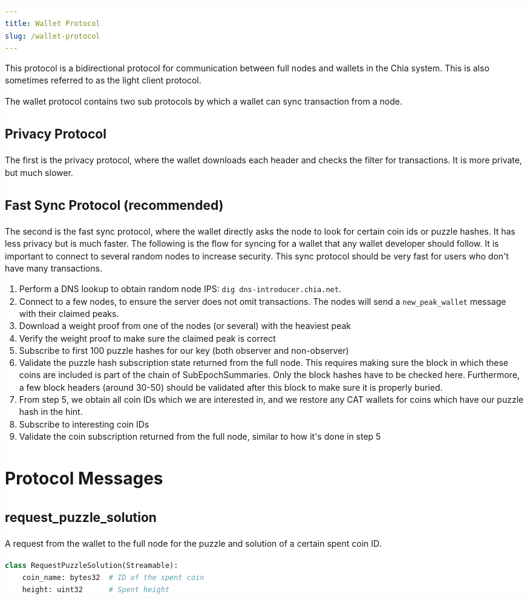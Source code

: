 ```yaml
---
title: Wallet Protocol
slug: /wallet-protocol
---
```


This protocol is a bidirectional protocol for communication between full nodes and wallets in the Chia system.
This is also sometimes referred to as the light client protocol.

The wallet protocol contains two sub protocols by which a wallet can sync transaction from a node.

## Privacy Protocol

The first is the privacy protocol, where the wallet downloads each header and checks the filter for transactions. It is more private,
but much slower.

## Fast Sync Protocol (recommended)

The second is the fast sync protocol, where the wallet directly asks the node to look for certain coin ids or puzzle
hashes. It has less privacy but is much faster. The following is the flow for syncing for a wallet that any wallet
developer should follow. It is important to connect to several random nodes to increase security. This sync protocol
should be very fast for users who don't have many transactions.

1. Perform a DNS lookup to obtain random node IPS: `dig dns-introducer.chia.net`.
2. Connect to a few nodes, to ensure the server does not omit transactions. The nodes will send a `new_peak_wallet` message with their claimed peaks.
3. Download a weight proof from one of the nodes (or several) with the heaviest peak
4. Verify the weight proof to make sure the claimed peak is correct
5. Subscribe to first 100 puzzle hashes for our key (both observer and non-observer)
6. Validate the puzzle hash subscription state returned from the full node. This requires making sure the block in which these coins are included is part of the chain of SubEpochSummaries. Only the block hashes have to be checked here. Furthermore, a few block headers (around 30-50) should be validated after this block to make sure it is properly buried.
7. From step 5, we obtain all coin IDs which we are interested in, and we restore any CAT wallets for coins which have our puzzle hash in the hint.
8. Subscribe to interesting coin IDs
9. Validate the coin subscription returned from the full node, similar to how it's done in step 5

# Protocol Messages

## request_puzzle_solution

A request from the wallet to the full node for the puzzle and solution of a certain spent coin ID.

```python
class RequestPuzzleSolution(Streamable):
    coin_name: bytes32  # ID of the spent coin
    height: uint32      # Spent height
```
